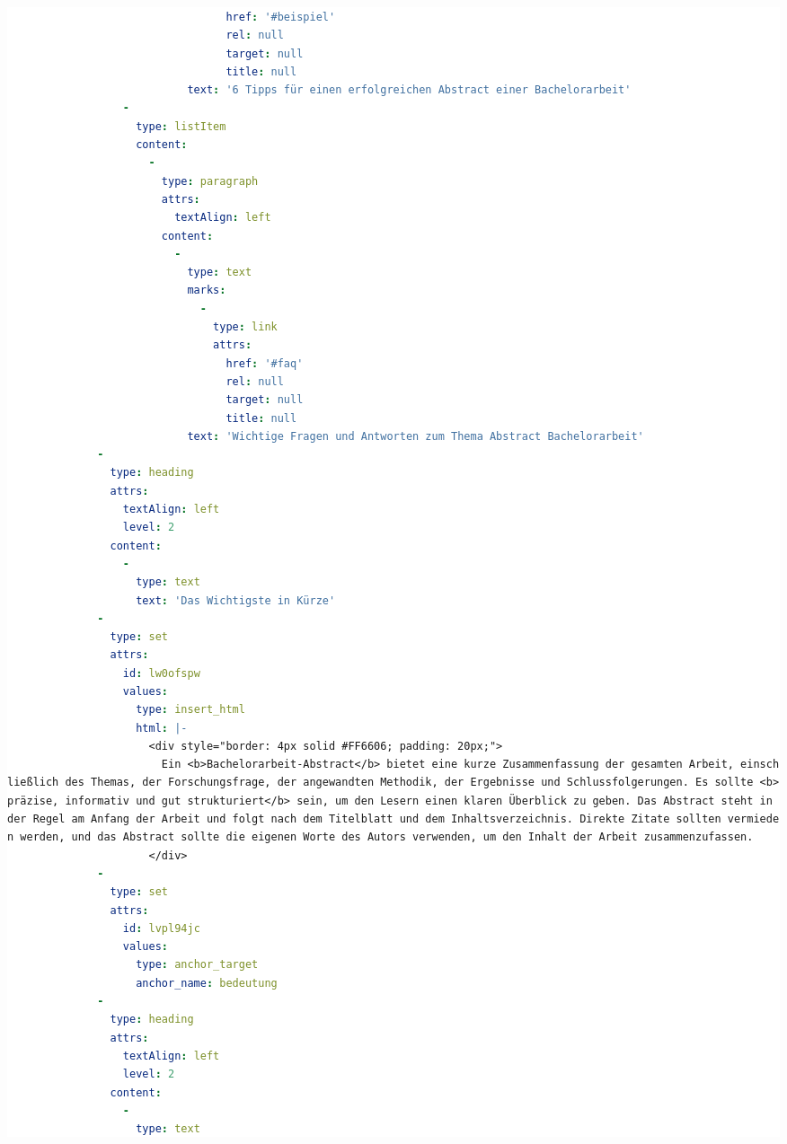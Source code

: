 ```yaml
                                  href: '#beispiel'
                                  rel: null
                                  target: null
                                  title: null
                            text: '6 Tipps für einen erfolgreichen Abstract einer Bachelorarbeit'
                  -
                    type: listItem
                    content:
                      -
                        type: paragraph
                        attrs:
                          textAlign: left
                        content:
                          -
                            type: text
                            marks:
                              -
                                type: link
                                attrs:
                                  href: '#faq'
                                  rel: null
                                  target: null
                                  title: null
                            text: 'Wichtige Fragen und Antworten zum Thema Abstract Bachelorarbeit'
              -
                type: heading
                attrs:
                  textAlign: left
                  level: 2
                content:
                  -
                    type: text
                    text: 'Das Wichtigste in Kürze'
              -
                type: set
                attrs:
                  id: lw0ofspw
                  values:
                    type: insert_html
                    html: |-
                      <div style="border: 4px solid #FF6606; padding: 20px;">
                        Ein <b>Bachelorarbeit-Abstract</b> bietet eine kurze Zusammenfassung der gesamten Arbeit, einschließlich des Themas, der Forschungsfrage, der angewandten Methodik, der Ergebnisse und Schlussfolgerungen. Es sollte <b>präzise, informativ und gut strukturiert</b> sein, um den Lesern einen klaren Überblick zu geben. Das Abstract steht in der Regel am Anfang der Arbeit und folgt nach dem Titelblatt und dem Inhaltsverzeichnis. Direkte Zitate sollten vermieden werden, und das Abstract sollte die eigenen Worte des Autors verwenden, um den Inhalt der Arbeit zusammenzufassen.
                      </div>
              -
                type: set
                attrs:
                  id: lvpl94jc
                  values:
                    type: anchor_target
                    anchor_name: bedeutung
              -
                type: heading
                attrs:
                  textAlign: left
                  level: 2
                content:
                  -
                    type: text
```